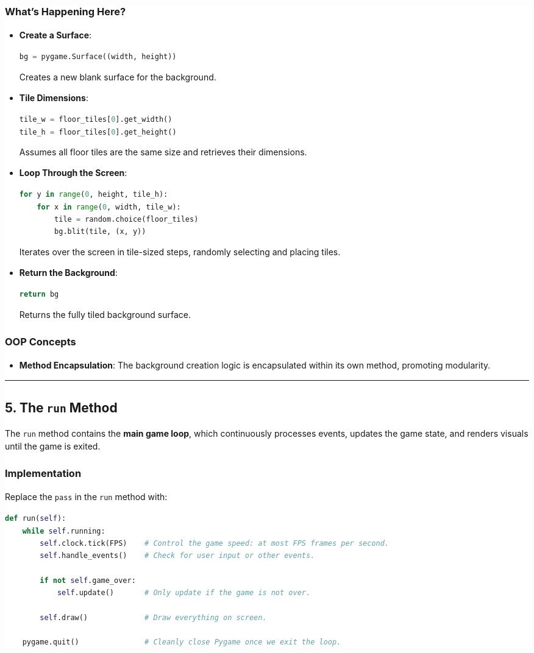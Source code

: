 ### What’s Happening Here?

- **Create a Surface**:
    ```python
    bg = pygame.Surface((width, height))
    ```
    Creates a new blank surface for the background.

- **Tile Dimensions**:
    ```python
    tile_w = floor_tiles[0].get_width()
    tile_h = floor_tiles[0].get_height()
    ```
    Assumes all floor tiles are the same size and retrieves their dimensions.

- **Loop Through the Screen**:
    ```python
    for y in range(0, height, tile_h):
        for x in range(0, width, tile_w):
            tile = random.choice(floor_tiles)
            bg.blit(tile, (x, y))
    ```
    Iterates over the screen in tile-sized steps, randomly selecting and placing tiles.

- **Return the Background**:
    ```python
    return bg
    ```
    Returns the fully tiled background surface.

### OOP Concepts

- **Method Encapsulation**: The background creation logic is encapsulated within its own method, promoting modularity.

---

## 5. The `run` Method

The `run` method contains the **main game loop**, which continuously processes events, updates the game state, and renders visuals until the game is exited.

### Implementation

Replace the `pass` in the `run` method with:

```python
def run(self):
    while self.running:
        self.clock.tick(FPS)    # Control the game speed: at most FPS frames per second.
        self.handle_events()    # Check for user input or other events.

        if not self.game_over:
            self.update()       # Only update if the game is not over.

        self.draw()             # Draw everything on screen.

    pygame.quit()               # Cleanly close Pygame once we exit the loop.
```
